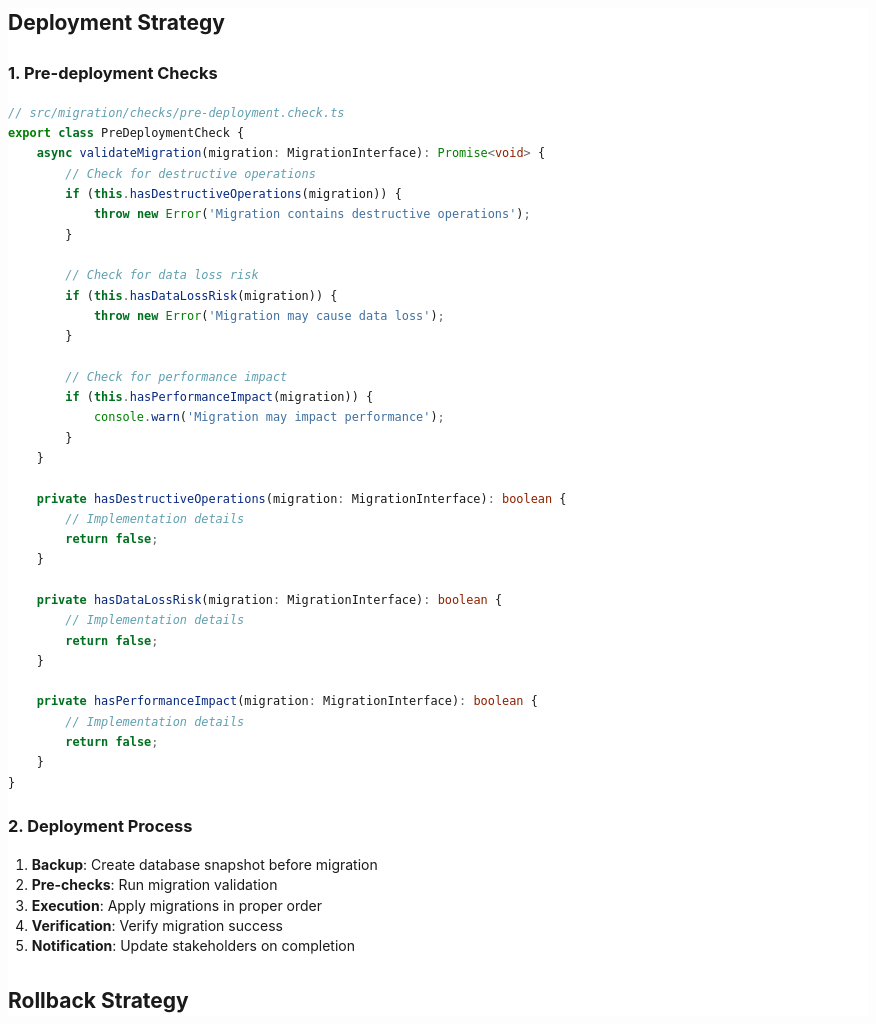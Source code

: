 ## Deployment Strategy

### 1. Pre-deployment Checks

```typescript
// src/migration/checks/pre-deployment.check.ts
export class PreDeploymentCheck {
    async validateMigration(migration: MigrationInterface): Promise<void> {
        // Check for destructive operations
        if (this.hasDestructiveOperations(migration)) {
            throw new Error('Migration contains destructive operations');
        }

        // Check for data loss risk
        if (this.hasDataLossRisk(migration)) {
            throw new Error('Migration may cause data loss');
        }

        // Check for performance impact
        if (this.hasPerformanceImpact(migration)) {
            console.warn('Migration may impact performance');
        }
    }

    private hasDestructiveOperations(migration: MigrationInterface): boolean {
        // Implementation details
        return false;
    }

    private hasDataLossRisk(migration: MigrationInterface): boolean {
        // Implementation details
        return false;
    }

    private hasPerformanceImpact(migration: MigrationInterface): boolean {
        // Implementation details
        return false;
    }
}
```

### 2. Deployment Process

1. **Backup**: Create database snapshot before migration
2. **Pre-checks**: Run migration validation
3. **Execution**: Apply migrations in proper order
4. **Verification**: Verify migration success
5. **Notification**: Update stakeholders on completion

## Rollback Strategy
